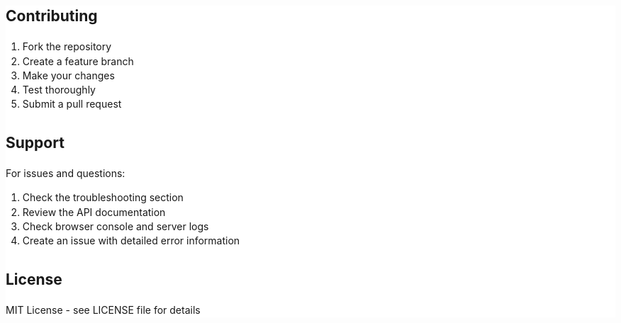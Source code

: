 ## Contributing

1. Fork the repository
2. Create a feature branch
3. Make your changes
4. Test thoroughly
5. Submit a pull request

## Support

For issues and questions:
1. Check the troubleshooting section
2. Review the API documentation
3. Check browser console and server logs
4. Create an issue with detailed error information

## License

MIT License - see LICENSE file for details 